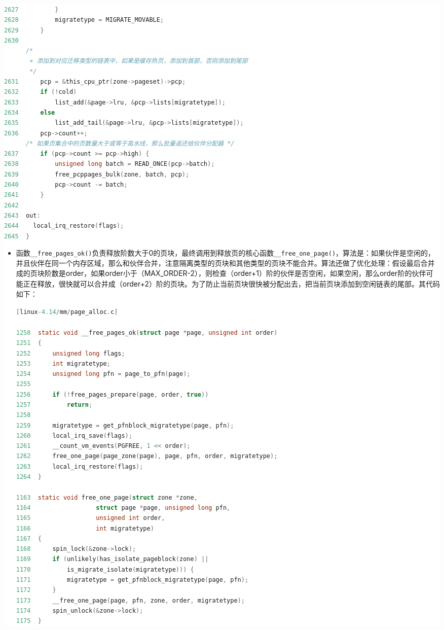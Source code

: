   ```c
  2627  		}
  2628  		migratetype = MIGRATE_MOVABLE;
  2629  	}
  2630  
  		/*
  		 × 添加到对应迁移类型的链表中，如果是缓存热页，添加到首部，否则添加到尾部
  		 */
  2631  	pcp = &this_cpu_ptr(zone->pageset)->pcp;
  2632  	if (!cold)
  2633  		list_add(&page->lru, &pcp->lists[migratetype]);
  2634  	else
  2635  		list_add_tail(&page->lru, &pcp->lists[migratetype]);
  2636  	pcp->count++;
      	/* 如果页集合中的页数量大于或等于高水线，那么批量返还给伙伴分配器 */
  2637  	if (pcp->count >= pcp->high) {
  2638  		unsigned long batch = READ_ONCE(pcp->batch);
  2639  		free_pcppages_bulk(zone, batch, pcp);
  2640  		pcp->count -= batch;
  2641  	}
  2642  
  2643  out:
2644  	local_irq_restore(flags);
  2645  }
  
  ```

- 函数`__free_pages_ok()`负责释放阶数大于0的页块，最终调用到释放页的核心函数`__free_one_page()`，算法是：如果伙伴是空闲的，并且伙伴在同一个内存区域，那么和伙伴合并，注意隔离类型的页块和其他类型的页块不能合并。算法还做了优化处理：假设最后合并成的页块阶数是order，如果order小于（MAX_ORDER-2），则检查（order+1）阶的伙伴是否空闲，如果空闲，那么order阶的伙伴可能正在释放，很快就可以合并成（order+2）阶的页块。为了防止当前页块很快被分配出去，把当前页块添加到空闲链表的尾部。其代码如下：

  ```c
  [linux-4.14/mm/page_alloc.c]
  
  1250  static void __free_pages_ok(struct page *page, unsigned int order)
  1251  {
  1252  	unsigned long flags;
  1253  	int migratetype;
  1254  	unsigned long pfn = page_to_pfn(page);
  1255  
  1256  	if (!free_pages_prepare(page, order, true))
  1257  		return;
  1258  
  1259  	migratetype = get_pfnblock_migratetype(page, pfn);
  1260  	local_irq_save(flags);
  1261  	__count_vm_events(PGFREE, 1 << order);
  1262  	free_one_page(page_zone(page), page, pfn, order, migratetype);
  1263  	local_irq_restore(flags);
  1264  }
  
  1163  static void free_one_page(struct zone *zone,
  1164  				struct page *page, unsigned long pfn,
  1165  				unsigned int order,
  1166  				int migratetype)
  1167  {
  1168  	spin_lock(&zone->lock);
  1169  	if (unlikely(has_isolate_pageblock(zone) ||
  1170  		is_migrate_isolate(migratetype))) {
  1171  		migratetype = get_pfnblock_migratetype(page, pfn);
  1172  	}
  1173  	__free_one_page(page, pfn, zone, order, migratetype);
  1174  	spin_unlock(&zone->lock);
  1175  }
  
  
  ```
